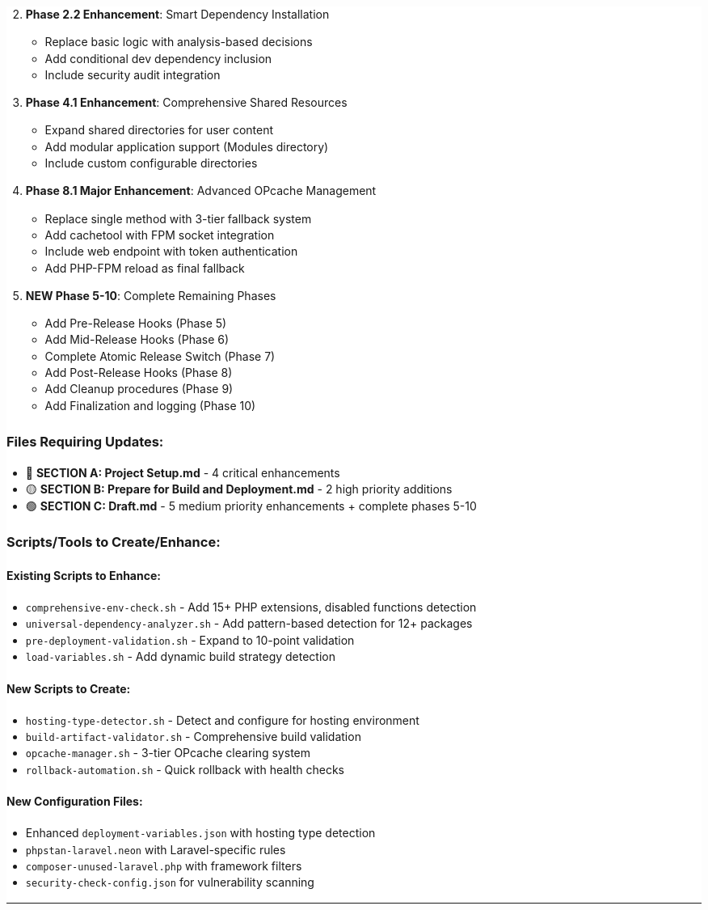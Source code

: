 2. **Phase 2.2 Enhancement**: Smart Dependency Installation

    - Replace basic logic with analysis-based decisions
    - Add conditional dev dependency inclusion
    - Include security audit integration

3. **Phase 4.1 Enhancement**: Comprehensive Shared Resources

    - Expand shared directories for user content
    - Add modular application support (Modules directory)
    - Include custom configurable directories

4. **Phase 8.1 Major Enhancement**: Advanced OPcache Management

    - Replace single method with 3-tier fallback system
    - Add cachetool with FPM socket integration
    - Include web endpoint with token authentication
    - Add PHP-FPM reload as final fallback

5. **NEW Phase 5-10**: Complete Remaining Phases
    - Add Pre-Release Hooks (Phase 5)
    - Add Mid-Release Hooks (Phase 6)
    - Complete Atomic Release Switch (Phase 7)
    - Add Post-Release Hooks (Phase 8)
    - Add Cleanup procedures (Phase 9)
    - Add Finalization and logging (Phase 10)

### **Files Requiring Updates:**

-   🔴 **SECTION A: Project Setup.md** - 4 critical enhancements
-   🟡 **SECTION B: Prepare for Build and Deployment.md** - 2 high priority additions
-   🟢 **SECTION C: Draft.md** - 5 medium priority enhancements + complete phases 5-10

### **Scripts/Tools to Create/Enhance:**

#### **Existing Scripts to Enhance:**

-   `comprehensive-env-check.sh` - Add 15+ PHP extensions, disabled functions detection
-   `universal-dependency-analyzer.sh` - Add pattern-based detection for 12+ packages
-   `pre-deployment-validation.sh` - Expand to 10-point validation
-   `load-variables.sh` - Add dynamic build strategy detection

#### **New Scripts to Create:**

-   `hosting-type-detector.sh` - Detect and configure for hosting environment
-   `build-artifact-validator.sh` - Comprehensive build validation
-   `opcache-manager.sh` - 3-tier OPcache clearing system
-   `rollback-automation.sh` - Quick rollback with health checks

#### **New Configuration Files:**

-   Enhanced `deployment-variables.json` with hosting type detection
-   `phpstan-laravel.neon` with Laravel-specific rules
-   `composer-unused-laravel.php` with framework filters
-   `security-check-config.json` for vulnerability scanning

---